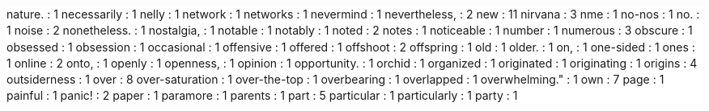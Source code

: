 nature. : 1
necessarily : 1
nelly : 1
network : 1
networks : 1
nevermind : 1
nevertheless, : 2
new : 11
nirvana : 3
nme : 1
no-nos : 1
no. : 1
noise : 2
nonetheless. : 1
nostalgia, : 1
notable : 1
notably : 1
noted : 2
notes : 1
noticeable : 1
number : 1
numerous : 3
obscure : 1
obsessed : 1
obsession : 1
occasional : 1
offensive : 1
offered : 1
offshoot : 2
offspring : 1
old : 1
older. : 1
on, : 1
one-sided : 1
ones : 1
online : 2
onto, : 1
openly : 1
openness, : 1
opinion : 1
opportunity. : 1
orchid : 1
organized : 1
originated : 1
originating : 1
origins : 4
outsiderness : 1
over : 8
over-saturation : 1
over-the-top : 1
overbearing : 1
overlapped : 1
overwhelming." : 1
own : 7
page : 1
painful : 1
panic! : 2
paper : 1
paramore : 1
parents : 1
part : 5
particular : 1
particularly : 1
party : 1